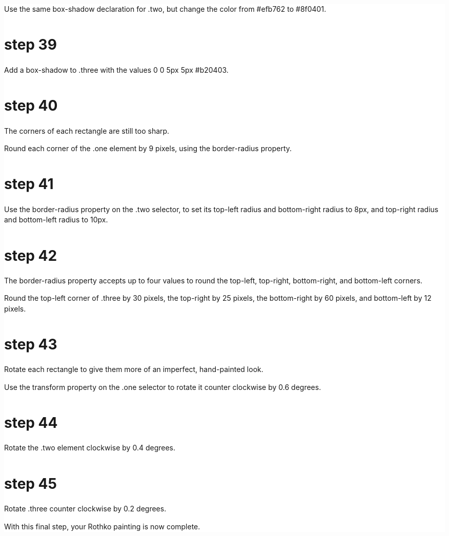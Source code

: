 Use the same box-shadow declaration for .two, but change the color from #efb762 to #8f0401.

# step 39

Add a box-shadow to .three with the values 0 0 5px 5px #b20403.

# step 40

The corners of each rectangle are still too sharp.

Round each corner of the .one element by 9 pixels, using the border-radius property.

# step 41

Use the border-radius property on the .two selector, to set its top-left radius and bottom-right radius to 8px, and top-right radius and bottom-left radius to 10px.

# step 42

The border-radius property accepts up to four values to round the top-left, top-right, bottom-right, and bottom-left corners.

Round the top-left corner of .three by 30 pixels, the top-right by 25 pixels, the bottom-right by 60 pixels, and bottom-left by 12 pixels.

# step 43

Rotate each rectangle to give them more of an imperfect, hand-painted look.

Use the transform property on the .one selector to rotate it counter clockwise by 0.6 degrees.

# step 44

Rotate the .two element clockwise by 0.4 degrees.

# step 45

Rotate .three counter clockwise by 0.2 degrees.

With this final step, your Rothko painting is now complete.
